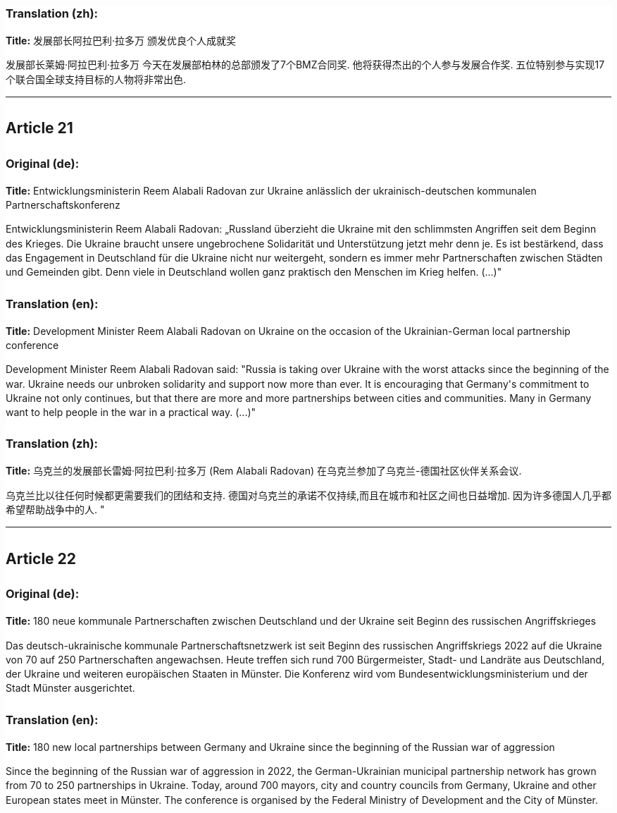 ### Translation (zh):
**Title:** 发展部长阿拉巴利·拉多万 颁发优良个人成就奖

发展部长莱姆·阿拉巴利·拉多万 今天在发展部柏林的总部颁发了7个BMZ合同奖. 他将获得杰出的个人参与发展合作奖. 五位特别参与实现17个联合国全球支持目标的人物将非常出色.

---

## Article 21
### Original (de):
**Title:** Entwicklungsministerin Reem Alabali Radovan zur Ukraine anlässlich der ukrainisch-deutschen kommunalen Partnerschaftskonferenz

Entwicklungsministerin Reem Alabali Radovan: „Russland überzieht die Ukraine mit den schlimmsten Angriffen seit dem Beginn des Krieges. Die Ukraine braucht unsere ungebrochene Solidarität und Unterstützung jetzt mehr denn je. Es ist bestärkend, dass das Engagement in Deutschland für die Ukraine nicht nur weitergeht, sondern es immer mehr Partnerschaften zwischen Städten und Gemeinden gibt. Denn viele in Deutschland wollen ganz praktisch den Menschen im Krieg helfen. (...)"

### Translation (en):
**Title:** Development Minister Reem Alabali Radovan on Ukraine on the occasion of the Ukrainian-German local partnership conference

Development Minister Reem Alabali Radovan said: "Russia is taking over Ukraine with the worst attacks since the beginning of the war. Ukraine needs our unbroken solidarity and support now more than ever. It is encouraging that Germany's commitment to Ukraine not only continues, but that there are more and more partnerships between cities and communities. Many in Germany want to help people in the war in a practical way. (...)"

### Translation (zh):
**Title:** 乌克兰的发展部长雷姆·阿拉巴利·拉多万 (Rem Alabali Radovan) 在乌克兰参加了乌克兰-德国社区伙伴关系会议.

乌克兰比以往任何时候都更需要我们的团结和支持. 德国对乌克兰的承诺不仅持续,而且在城市和社区之间也日益增加. 因为许多德国人几乎都希望帮助战争中的人. "

---

## Article 22
### Original (de):
**Title:** 180 neue kommunale Partnerschaften zwischen Deutschland und der Ukraine seit Beginn des russischen Angriffskrieges

Das deutsch-ukrainische kommunale Partnerschaftsnetzwerk ist seit Beginn des russischen Angriffskriegs 2022 auf die Ukraine von 70 auf 250 Partnerschaften angewachsen. Heute treffen sich rund 700 Bürgermeister, Stadt- und Landräte aus Deutschland, der Ukraine und weiteren europäischen Staaten in Münster. Die Konferenz wird vom Bundesentwicklungsministerium und der Stadt Münster ausgerichtet.

### Translation (en):
**Title:** 180 new local partnerships between Germany and Ukraine since the beginning of the Russian war of aggression

Since the beginning of the Russian war of aggression in 2022, the German-Ukrainian municipal partnership network has grown from 70 to 250 partnerships in Ukraine. Today, around 700 mayors, city and country councils from Germany, Ukraine and other European states meet in Münster. The conference is organised by the Federal Ministry of Development and the City of Münster.
